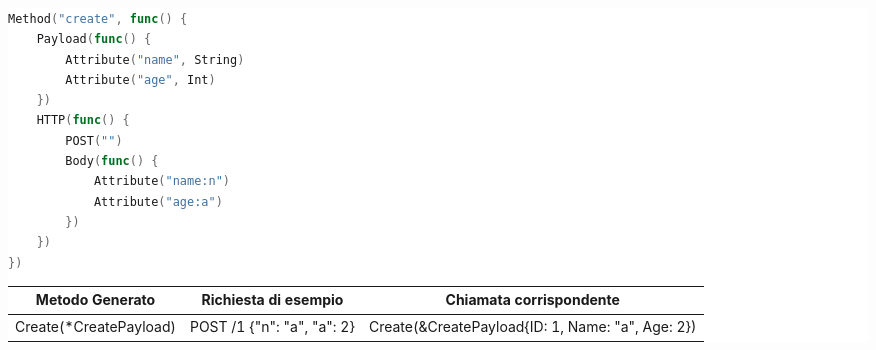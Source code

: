 ```go
Method("create", func() {
    Payload(func() {
        Attribute("name", String)
        Attribute("age", Int)
    })
    HTTP(func() {
        POST("")
        Body(func() {
            Attribute("name:n")
            Attribute("age:a")
        })
    })
})
```

| Metodo Generato        | Richiesta di esempio       | Chiamata corrispondente                          |
| ---------------------- | -------------------------- | ------------------------------------------------ |
| Create(*CreatePayload) | POST /1 {"n": "a", "a": 2} | Create(&CreatePayload{ID: 1, Name: "a", Age: 2}) |

